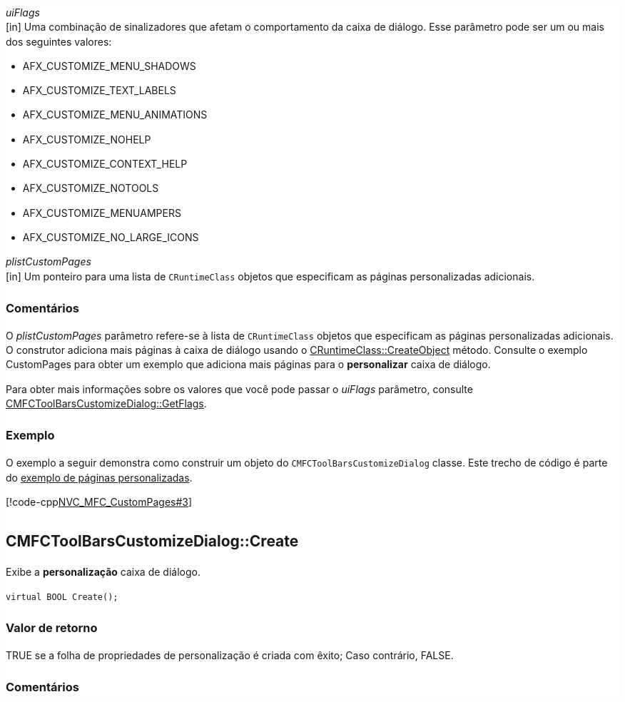 *uiFlags*<br/>
[in] Uma combinação de sinalizadores que afetam o comportamento da caixa de diálogo. Esse parâmetro pode ser um ou mais dos seguintes valores:

- AFX_CUSTOMIZE_MENU_SHADOWS

- AFX_CUSTOMIZE_TEXT_LABELS

- AFX_CUSTOMIZE_MENU_ANIMATIONS

- AFX_CUSTOMIZE_NOHELP

- AFX_CUSTOMIZE_CONTEXT_HELP

- AFX_CUSTOMIZE_NOTOOLS

- AFX_CUSTOMIZE_MENUAMPERS

- AFX_CUSTOMIZE_NO_LARGE_ICONS

*plistCustomPages*<br/>
[in] Um ponteiro para uma lista de `CRuntimeClass` objetos que especificam as páginas personalizadas adicionais.

### <a name="remarks"></a>Comentários

O *plistCustomPages* parâmetro refere-se à lista de `CRuntimeClass` objetos que especificam as páginas personalizadas adicionais. O construtor adiciona mais páginas à caixa de diálogo usando o [CRuntimeClass::CreateObject](../../mfc/reference/cruntimeclass-structure.md#createobject) método. Consulte o exemplo CustomPages para obter um exemplo que adiciona mais páginas para o **personalizar** caixa de diálogo.

Para obter mais informações sobre os valores que você pode passar o *uiFlags* parâmetro, consulte [CMFCToolBarsCustomizeDialog::GetFlags](#getflags).

### <a name="example"></a>Exemplo

O exemplo a seguir demonstra como construir um objeto do `CMFCToolBarsCustomizeDialog` classe. Este trecho de código é parte do [exemplo de páginas personalizadas](../../overview/visual-cpp-samples.md).

[!code-cpp[NVC_MFC_CustomPages#3](../../mfc/reference/codesnippet/cpp/cmfctoolbarscustomizedialog-class_4.cpp)]

##  <a name="create"></a>  CMFCToolBarsCustomizeDialog::Create

Exibe a **personalização** caixa de diálogo.

```
virtual BOOL Create();
```

### <a name="return-value"></a>Valor de retorno

TRUE se a folha de propriedades de personalização é criada com êxito; Caso contrário, FALSE.

### <a name="remarks"></a>Comentários
